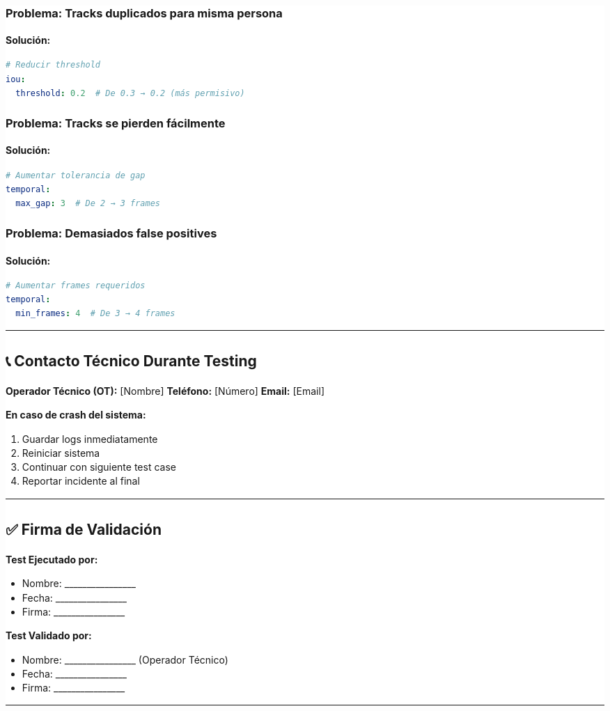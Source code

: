 ### Problema: Tracks duplicados para misma persona

**Solución:**
```yaml
# Reducir threshold
iou:
  threshold: 0.2  # De 0.3 → 0.2 (más permisivo)
```

### Problema: Tracks se pierden fácilmente

**Solución:**
```yaml
# Aumentar tolerancia de gap
temporal:
  max_gap: 3  # De 2 → 3 frames
```

### Problema: Demasiados false positives

**Solución:**
```yaml
# Aumentar frames requeridos
temporal:
  min_frames: 4  # De 3 → 4 frames
```

---

## 📞 Contacto Técnico Durante Testing

**Operador Técnico (OT):** [Nombre]
**Teléfono:** [Número]
**Email:** [Email]

**En caso de crash del sistema:**
1. Guardar logs inmediatamente
2. Reiniciar sistema
3. Continuar con siguiente test case
4. Reportar incidente al final

---

## ✅ Firma de Validación

**Test Ejecutado por:**
- Nombre: ________________
- Fecha: ________________
- Firma: ________________

**Test Validado por:**
- Nombre: ________________ (Operador Técnico)
- Fecha: ________________
- Firma: ________________

---